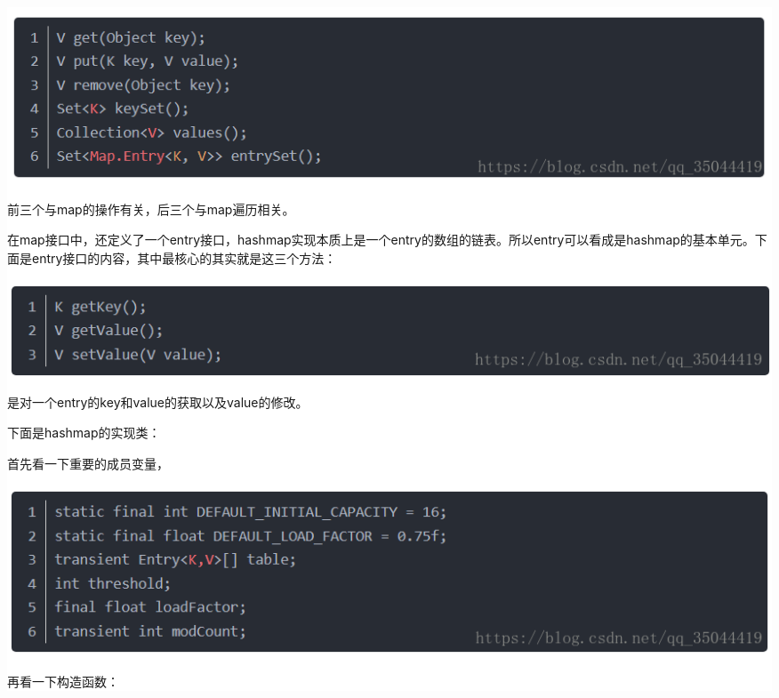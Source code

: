 ![IMG_256](media/b365c5cbaba0c87b4a5cf06fcfb37e84.png)

前三个与map的操作有关，后三个与map遍历相关。

在map接口中，还定义了一个entry接口，hashmap实现本质上是一个entry的数组的链表。所以entry可以看成是hashmap的基本单元。下面是entry接口的内容，其中最核心的其实就是这三个方法：

![IMG_257](media/8ae6126596f6a36b8a120af8a433353c.png)

是对一个entry的key和value的获取以及value的修改。

下面是hashmap的实现类：

首先看一下重要的成员变量，

![IMG_258](media/3617803d11897d47b29a1d4da97523f6.png)

再看一下构造函数：
